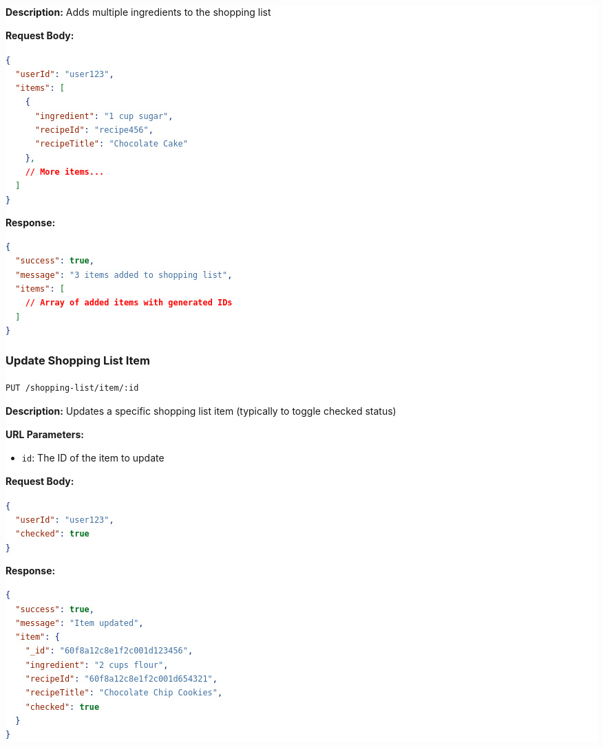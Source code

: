 **Description:** Adds multiple ingredients to the shopping list

**Request Body:**

```json
{
  "userId": "user123",
  "items": [
    {
      "ingredient": "1 cup sugar",
      "recipeId": "recipe456",
      "recipeTitle": "Chocolate Cake"
    },
    // More items...
  ]
}
```

**Response:**

```json
{
  "success": true,
  "message": "3 items added to shopping list",
  "items": [
    // Array of added items with generated IDs
  ]
}
```

### Update Shopping List Item

```http
PUT /shopping-list/item/:id
```

**Description:** Updates a specific shopping list item (typically to toggle checked status)

**URL Parameters:**

- `id`: The ID of the item to update

**Request Body:**

```json
{
  "userId": "user123",
  "checked": true
}
```

**Response:**

```json
{
  "success": true,
  "message": "Item updated",
  "item": {
    "_id": "60f8a12c8e1f2c001d123456",
    "ingredient": "2 cups flour",
    "recipeId": "60f8a12c8e1f2c001d654321",
    "recipeTitle": "Chocolate Chip Cookies",
    "checked": true
  }
}
```
